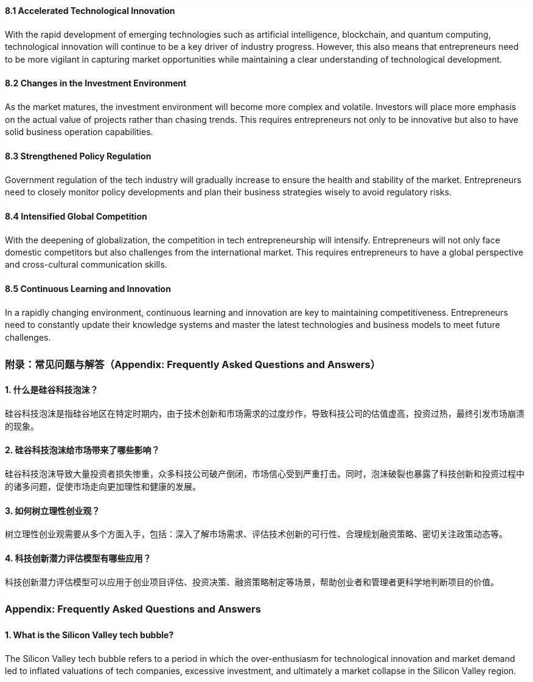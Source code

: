 #### 8.1 Accelerated Technological Innovation

With the rapid development of emerging technologies such as artificial intelligence, blockchain, and quantum computing, technological innovation will continue to be a key driver of industry progress. However, this also means that entrepreneurs need to be more vigilant in capturing market opportunities while maintaining a clear understanding of technological development.

#### 8.2 Changes in the Investment Environment

As the market matures, the investment environment will become more complex and volatile. Investors will place more emphasis on the actual value of projects rather than chasing trends. This requires entrepreneurs not only to be innovative but also to have solid business operation capabilities.

#### 8.3 Strengthened Policy Regulation

Government regulation of the tech industry will gradually increase to ensure the health and stability of the market. Entrepreneurs need to closely monitor policy developments and plan their business strategies wisely to avoid regulatory risks.

#### 8.4 Intensified Global Competition

With the deepening of globalization, the competition in tech entrepreneurship will intensify. Entrepreneurs will not only face domestic competitors but also challenges from the international market. This requires entrepreneurs to have a global perspective and cross-cultural communication skills.

#### 8.5 Continuous Learning and Innovation

In a rapidly changing environment, continuous learning and innovation are key to maintaining competitiveness. Entrepreneurs need to constantly update their knowledge systems and master the latest technologies and business models to meet future challenges.

### 附录：常见问题与解答（Appendix: Frequently Asked Questions and Answers）

#### 1. 什么是硅谷科技泡沫？

硅谷科技泡沫是指硅谷地区在特定时期内，由于技术创新和市场需求的过度炒作，导致科技公司的估值虚高，投资过热，最终引发市场崩溃的现象。

#### 2. 硅谷科技泡沫给市场带来了哪些影响？

硅谷科技泡沫导致大量投资者损失惨重，众多科技公司破产倒闭，市场信心受到严重打击。同时，泡沫破裂也暴露了科技创新和投资过程中的诸多问题，促使市场走向更加理性和健康的发展。

#### 3. 如何树立理性创业观？

树立理性创业观需要从多个方面入手，包括：深入了解市场需求、评估技术创新的可行性、合理规划融资策略、密切关注政策动态等。

#### 4. 科技创新潜力评估模型有哪些应用？

科技创新潜力评估模型可以应用于创业项目评估、投资决策、融资策略制定等场景，帮助创业者和管理者更科学地判断项目的价值。

### Appendix: Frequently Asked Questions and Answers

#### 1. What is the Silicon Valley tech bubble?

The Silicon Valley tech bubble refers to a period in which the over-enthusiasm for technological innovation and market demand led to inflated valuations of tech companies, excessive investment, and ultimately a market collapse in the Silicon Valley region.
